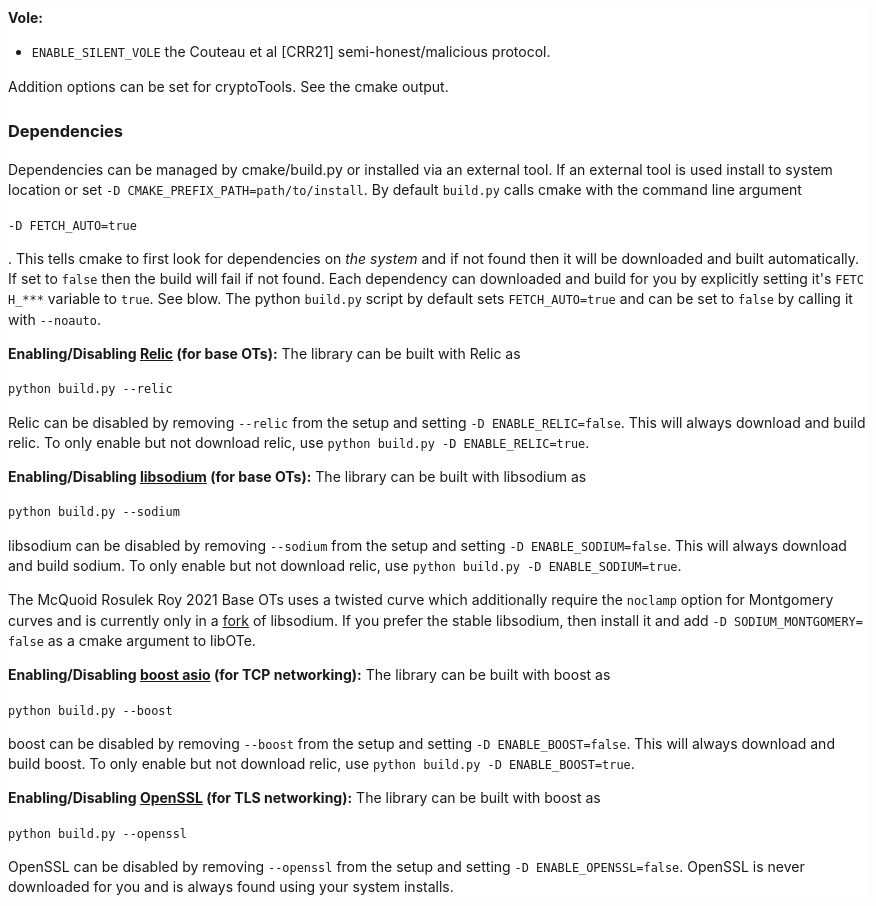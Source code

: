  **Vole:**
 * `ENABLE_SILENT_VOLE` the Couteau et al [CRR21] semi-honest/malicious protocol.

 Addition options can be set for cryptoTools. See the cmake output.

### Dependencies

Dependencies can be managed by cmake/build.py or installed via an external tool. If an external tool is used install to system location or set  `-D CMAKE_PREFIX_PATH=path/to/install`. By default `build.py` calls cmake with the command line argument
```
-D FETCH_AUTO=true
```
. This tells cmake to first look for dependencies on *the system* and if not found then it will be downloaded and built automatically. If set to `false` then the build will fail if not found. Each dependency can downloaded and build for you by explicitly setting it's `FETCH_***` variable to `true`. See blow. The python `build.py` script by default sets `FETCH_AUTO=true` and can be set to `false` by calling it with `--noauto`.


**Enabling/Disabling [Relic](https://github.com/relic-toolkit/relic) (for base OTs):**
 The library can be built with Relic as
```
python build.py --relic
```
Relic can be disabled by removing `--relic` from the setup and setting `-D ENABLE_RELIC=false`. This will always download and build relic. To only enable but not download relic, use `python build.py -D ENABLE_RELIC=true`.

**Enabling/Disabling [libsodium](https://github.com/osu-crypto/libsodium) (for base OTs):**
  The library can be built with libsodium as
```
python build.py --sodium
```
libsodium can be disabled by removing `--sodium` from the setup and setting `-D ENABLE_SODIUM=false`.  This will always download and build sodium. To only enable but not download relic, use `python build.py -D ENABLE_SODIUM=true`.

The McQuoid Rosulek Roy 2021 Base OTs uses a twisted curve which additionally require the `noclamp` option for Montgomery curves and is currently only in a [fork](https://github.com/osu-crypto/libsodium) of libsodium. If you prefer the stable libsodium, then install it and add `-D SODIUM_MONTGOMERY=false` as a cmake argument to libOTe.


**Enabling/Disabling [boost asio](https://www.boost.org/doc/libs/1_77_0/doc/html/boost_asio.html) (for TCP networking):**
  The library can be built with boost as
```
python build.py --boost
```
boost can be disabled by removing `--boost` from the setup and setting `-D ENABLE_BOOST=false`.  This will always download and build boost. To only enable but not download relic, use `python build.py -D ENABLE_BOOST=true`.



**Enabling/Disabling [OpenSSL](https://www.boost.org/doc/libs/1_77_0/doc/html/boost_asio.html) (for TLS networking):**
  The library can be built with boost as
```
python build.py --openssl
```
OpenSSL can be disabled by removing `--openssl` from the setup and setting `-D ENABLE_OPENSSL=false`. OpenSSL is never downloaded for you and is always found using your system installs.
